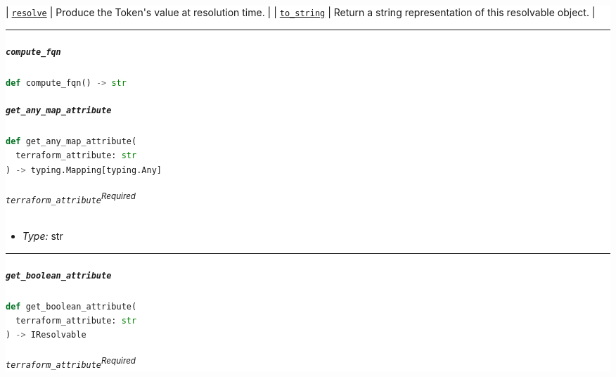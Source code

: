 | <code><a href="#rhizo-co-terraform-provider-oci.dataOciDatabaseManagementManagedDatabaseSqlPlanBaselineConfiguration.DataOciDatabaseManagementManagedDatabaseSqlPlanBaselineConfigurationAutoCaptureFiltersOutputReference.resolve">resolve</a></code> | Produce the Token's value at resolution time. |
| <code><a href="#rhizo-co-terraform-provider-oci.dataOciDatabaseManagementManagedDatabaseSqlPlanBaselineConfiguration.DataOciDatabaseManagementManagedDatabaseSqlPlanBaselineConfigurationAutoCaptureFiltersOutputReference.toString">to_string</a></code> | Return a string representation of this resolvable object. |

---

##### `compute_fqn` <a name="compute_fqn" id="rhizo-co-terraform-provider-oci.dataOciDatabaseManagementManagedDatabaseSqlPlanBaselineConfiguration.DataOciDatabaseManagementManagedDatabaseSqlPlanBaselineConfigurationAutoCaptureFiltersOutputReference.computeFqn"></a>

```python
def compute_fqn() -> str
```

##### `get_any_map_attribute` <a name="get_any_map_attribute" id="rhizo-co-terraform-provider-oci.dataOciDatabaseManagementManagedDatabaseSqlPlanBaselineConfiguration.DataOciDatabaseManagementManagedDatabaseSqlPlanBaselineConfigurationAutoCaptureFiltersOutputReference.getAnyMapAttribute"></a>

```python
def get_any_map_attribute(
  terraform_attribute: str
) -> typing.Mapping[typing.Any]
```

###### `terraform_attribute`<sup>Required</sup> <a name="terraform_attribute" id="rhizo-co-terraform-provider-oci.dataOciDatabaseManagementManagedDatabaseSqlPlanBaselineConfiguration.DataOciDatabaseManagementManagedDatabaseSqlPlanBaselineConfigurationAutoCaptureFiltersOutputReference.getAnyMapAttribute.parameter.terraformAttribute"></a>

- *Type:* str

---

##### `get_boolean_attribute` <a name="get_boolean_attribute" id="rhizo-co-terraform-provider-oci.dataOciDatabaseManagementManagedDatabaseSqlPlanBaselineConfiguration.DataOciDatabaseManagementManagedDatabaseSqlPlanBaselineConfigurationAutoCaptureFiltersOutputReference.getBooleanAttribute"></a>

```python
def get_boolean_attribute(
  terraform_attribute: str
) -> IResolvable
```

###### `terraform_attribute`<sup>Required</sup> <a name="terraform_attribute" id="rhizo-co-terraform-provider-oci.dataOciDatabaseManagementManagedDatabaseSqlPlanBaselineConfiguration.DataOciDatabaseManagementManagedDatabaseSqlPlanBaselineConfigurationAutoCaptureFiltersOutputReference.getBooleanAttribute.parameter.terraformAttribute"></a>

